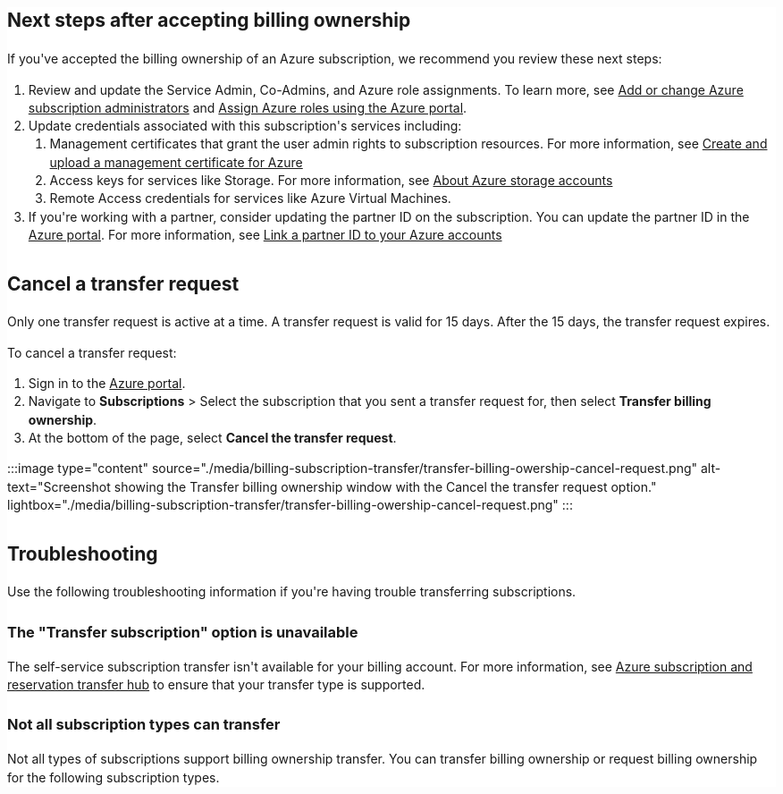 ## Next steps after accepting billing ownership

If you've accepted the billing ownership of an Azure subscription, we recommend you review these next steps:

1. Review and update the Service Admin, Co-Admins, and Azure role assignments. To learn more, see [Add or change Azure subscription administrators](add-change-subscription-administrator.md) and [Assign Azure roles using the Azure portal](../../role-based-access-control/role-assignments-portal.yml).
1. Update credentials associated with this subscription's services including:
   1. Management certificates that grant the user admin rights to subscription resources. For more information, see [Create and upload a management certificate for Azure](../../cloud-services/cloud-services-certs-create.md)
   1. Access keys for services like Storage. For more information, see [About Azure storage accounts](../../storage/common/storage-account-create.md)
   1. Remote Access credentials for services like Azure Virtual Machines.
1. If you're working with a partner, consider updating the partner ID on the subscription. You can update the partner ID in the [Azure portal](https://portal.azure.com). For more information, see [Link a partner ID to your Azure accounts](link-partner-id.md)

## Cancel a transfer request

Only one transfer request is active at a time. A transfer request is valid for 15 days. After the 15 days, the transfer request expires.

To cancel a transfer request:

1. Sign in to the [Azure portal](https://portal.azure.com).
1. Navigate to **Subscriptions** > Select the subscription that you sent a transfer request for, then select **Transfer billing ownership**.
1. At the bottom of the page, select **Cancel the transfer request**.

:::image type="content" source="./media/billing-subscription-transfer/transfer-billing-owership-cancel-request.png" alt-text="Screenshot showing the Transfer billing ownership window with the Cancel the transfer request option." lightbox="./media/billing-subscription-transfer/transfer-billing-owership-cancel-request.png" :::

## Troubleshooting

Use the following troubleshooting information if you're having trouble transferring subscriptions.

### The "Transfer subscription" option is unavailable

<a name="no-button"></a> 

The self-service subscription transfer isn't available for your billing account. For more information, see [Azure subscription and reservation transfer hub](subscription-transfer.md) to ensure that your transfer type is supported.

###  Not all subscription types can transfer

Not all types of subscriptions support billing ownership transfer. You can transfer billing ownership or request billing ownership for the following subscription types.
